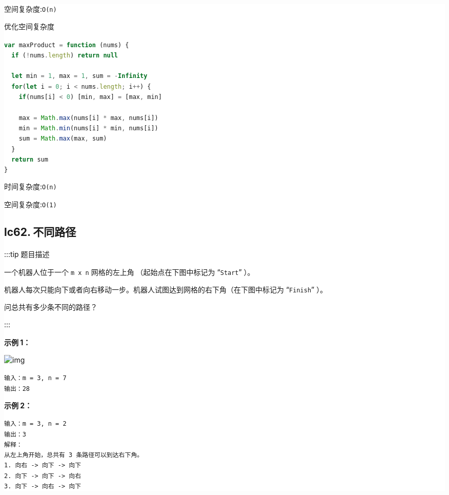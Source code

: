 空间复杂度:`O(n)`

优化空间复杂度

```js
var maxProduct = function (nums) {
  if (!nums.length) return null

  let min = 1, max = 1, sum = -Infinity
  for(let i = 0; i < nums.length; i++) {
    if(nums[i] < 0) [min, max] = [max, min]

    max = Math.max(nums[i] * max, nums[i])
    min = Math.min(nums[i] * min, nums[i])
    sum = Math.max(max, sum)
  }
  return sum
}
```

时间复杂度:`O(n)`

空间复杂度:`O(1)`

## lc62. 不同路径<badge text="中等" /><badge text="hot" type="error" />

:::tip 题目描述

一个机器人位于一个 `m x n` 网格的左上角 （起始点在下图中标记为 “`Start`” ）。

机器人每次只能向下或者向右移动一步。机器人试图达到网格的右下角（在下图中标记为 “`Finish`” ）。

问总共有多少条不同的路径？

::: 

**示例 1：**

![img](https://cdn.jsdelivr.net/gh/duochizhacai/generatePic/img/202202182340343.png)

```
输入：m = 3, n = 7
输出：28
```

**示例 2：**

```
输入：m = 3, n = 2
输出：3
解释：
从左上角开始，总共有 3 条路径可以到达右下角。
1. 向右 -> 向下 -> 向下
2. 向下 -> 向下 -> 向右
3. 向下 -> 向右 -> 向下
```
